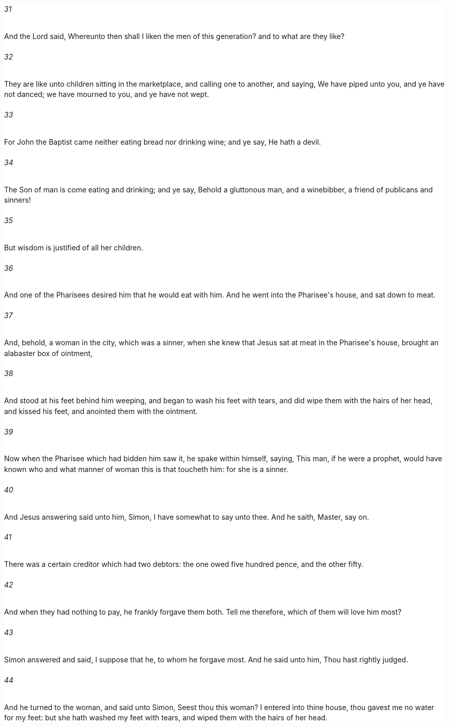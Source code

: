 ###### 31
And the Lord said, Whereunto then shall I liken the men of this generation? and to what are they like?

###### 32
They are like unto children sitting in the marketplace, and calling one to another, and saying, We have piped unto you, and ye have not danced; we have mourned to you, and ye have not wept.

###### 33
For John the Baptist came neither eating bread nor drinking wine; and ye say, He hath a devil.

###### 34
The Son of man is come eating and drinking; and ye say, Behold a gluttonous man, and a winebibber, a friend of publicans and sinners!

###### 35
But wisdom is justified of all her children.

###### 36
And one of the Pharisees desired him that he would eat with him. And he went into the Pharisee's house, and sat down to meat.

###### 37
And, behold, a woman in the city, which was a sinner, when she knew that Jesus sat at meat in the Pharisee's house, brought an alabaster box of ointment,

###### 38
And stood at his feet behind him weeping, and began to wash his feet with tears, and did wipe them with the hairs of her head, and kissed his feet, and anointed them with the ointment.

###### 39
Now when the Pharisee which had bidden him saw it, he spake within himself, saying, This man, if he were a prophet, would have known who and what manner of woman this is that toucheth him: for she is a sinner.

###### 40
And Jesus answering said unto him, Simon, I have somewhat to say unto thee. And he saith, Master, say on.

###### 41
There was a certain creditor which had two debtors: the one owed five hundred pence, and the other fifty.

###### 42
And when they had nothing to pay, he frankly forgave them both. Tell me therefore, which of them will love him most?

###### 43
Simon answered and said, I suppose that he, to whom he forgave most. And he said unto him, Thou hast rightly judged.

###### 44
And he turned to the woman, and said unto Simon, Seest thou this woman? I entered into thine house, thou gavest me no water for my feet: but she hath washed my feet with tears, and wiped them with the hairs of her head.
